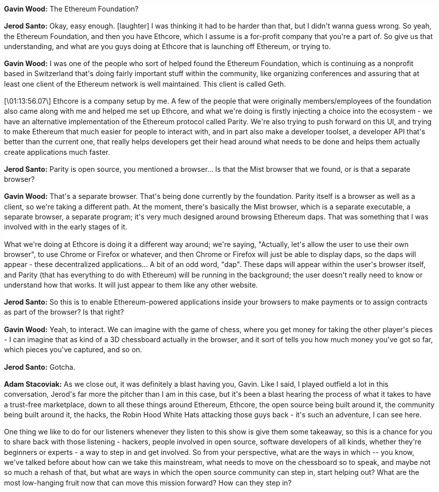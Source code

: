**Gavin Wood:** The Ethereum Foundation?

**Jerod Santo:** Okay, easy enough. \[laughter\] I was thinking it had to be harder than that, but I didn't wanna guess wrong. So yeah, the Ethereum Foundation, and then you have Ethcore, which I assume is a for-profit company that you're a part of. So give us that understanding, and what are you guys doing at Ethcore that is launching off Ethereum, or trying to.

**Gavin Wood:** I was one of the people who sort of helped found the Ethereum Foundation, which is continuing as a nonprofit based in Switzerland that's doing fairly important stuff within the community, like organizing conferences and assuring that at least one client of the Ethereum network is well maintained. This client is called Geth.

\[\\01:13:56.07\\\] Ethcore is a company setup by me. A few of the people that were originally members/employees of the foundation also came along with me and helped me set up Ethcore, and what we're doing is firstly injecting a choice into the ecosystem - we have an alternative implementation of the Ethereum protocol called Parity. We're also trying to push forward on this UI, and trying to make Ethereum that much easier for people to interact with, and in part also make a developer toolset, a developer API that's better than the current one, that really helps developers get their head around what needs to be done and helps them actually create applications much faster.

**Jerod Santo:** Parity is open source, you mentioned a browser... Is that the Mist browser that we found, or is that a separate browser?

**Gavin Wood:** That's a separate browser. That's being done currently by the foundation. Parity itself is a browser as well as a client, so we're taking a different path. At the moment, there's basically the Mist browser, which is a separate executable, a separate browser, a separate program; it's very much designed around browsing Ethereum daps. That was something that I was involved with in the early stages of it.

What we're doing at Ethcore is doing it a different way around; we're saying, "Actually, let's allow the user to use their own browser", to use Chrome or Firefox or whatever, and then Chrome or Firefox will just be able to display daps, so the daps will appear - these decentralized applications... A bit of an odd word, "dap". These daps will appear within the user's browser itself, and Parity (that has everything to do with Ethereum) will be running in the background; the user doesn't really need to know or understand how that works. It will just appear to them like any other website.

**Jerod Santo:** So this is to enable Ethereum-powered applications inside your browsers to make payments or to assign contracts as part of the browser? Is that right?

**Gavin Wood:** Yeah, to interact. We can imagine with the game of chess, where you get money for taking the other player's pieces - I can imagine that as kind of a 3D chessboard actually in the browser, and it sort of tells you how much money you've got so far, which pieces you've captured, and so on.

**Jerod Santo:** Gotcha.

**Adam Stacoviak:** As we close out, it was definitely a blast having you, Gavin. Like I said, I played outfield a lot in this conversation, Jerod's far more the pitcher than I am in this case, but it's been a blast hearing the process of what it takes to have a trust-free marketplace, down to all these things around Ethereum, Ethcore, the open source being built around it, the community being built around it, the hacks, the Robin Hood White Hats attacking those guys back - it's such an adventure, I can see here.

One thing we like to do for our listeners whenever they listen to this show is give them some takeaway, so this is a chance for you to share back with those listening - hackers, people involved in open source, software developers of all kinds, whether they're beginners or experts - a way to step in and get involved. So from your perspective, what are the ways in which -- you know, we've talked before about how can we take this mainstream, what needs to move on the chessboard so to speak, and maybe not so much a rehash of that, but what are ways in which the open source community can step in, start helping out? What are the most low-hanging fruit now that can move this mission forward? How can they step in?
